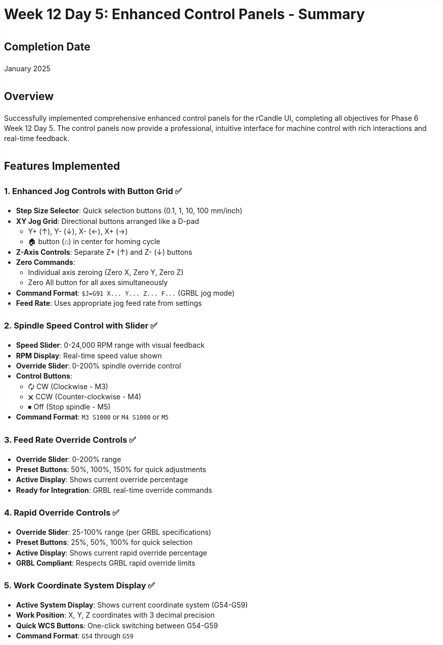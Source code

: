 # Week 12 Day 5: Enhanced Control Panels - Summary

## Completion Date
January 2025

## Overview
Successfully implemented comprehensive enhanced control panels for the rCandle UI, completing all objectives for Phase 6 Week 12 Day 5. The control panels now provide a professional, intuitive interface for machine control with rich interactions and real-time feedback.

## Features Implemented

### 1. Enhanced Jog Controls with Button Grid ✅
- **Step Size Selector**: Quick selection buttons (0.1, 1, 10, 100 mm/inch)
- **XY Jog Grid**: Directional buttons arranged like a D-pad
  - Y+ (↑), Y- (↓), X- (←), X+ (→)
  - 🏠 button (⌂) in center for homing cycle
- **Z-Axis Controls**: Separate Z+ (↑) and Z- (↓) buttons
- **Zero Commands**:
  - Individual axis zeroing (Zero X, Zero Y, Zero Z)
  - Zero All button for all axes simultaneously
- **Command Format**: `$J=G91 X... Y... Z... F...` (GRBL jog mode)
- **Feed Rate**: Uses appropriate jog feed rate from settings

### 2. Spindle Speed Control with Slider ✅
- **Speed Slider**: 0-24,000 RPM range with visual feedback
- **RPM Display**: Real-time speed value shown
- **Override Slider**: 0-200% spindle override control
- **Control Buttons**:
  - 🗘 CW (Clockwise - M3)
  - 🗙 CCW (Counter-clockwise - M4)
  - ⏹ Off (Stop spindle - M5)
- **Command Format**: `M3 S1000` or `M4 S1000` or `M5`

### 3. Feed Rate Override Controls ✅
- **Override Slider**: 0-200% range
- **Preset Buttons**: 50%, 100%, 150% for quick adjustments
- **Active Display**: Shows current override percentage
- **Ready for Integration**: GRBL real-time override commands

### 4. Rapid Override Controls ✅
- **Override Slider**: 25-100% range (per GRBL specifications)
- **Preset Buttons**: 25%, 50%, 100% for quick selection
- **Active Display**: Shows current rapid override percentage
- **GRBL Compliant**: Respects GRBL rapid override limits

### 5. Work Coordinate System Display ✅
- **Active System Display**: Shows current coordinate system (G54-G59)
- **Work Position**: X, Y, Z coordinates with 3 decimal precision
- **Quick WCS Buttons**: One-click switching between G54-G59
- **Command Format**: `G54` through `G59`
